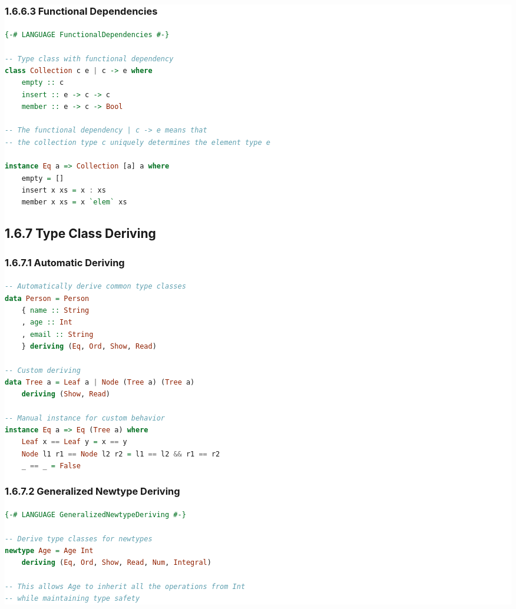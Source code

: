 ### 1.6.6.3 Functional Dependencies

```haskell
{-# LANGUAGE FunctionalDependencies #-}

-- Type class with functional dependency
class Collection c e | c -> e where
    empty :: c
    insert :: e -> c -> c
    member :: e -> c -> Bool

-- The functional dependency | c -> e means that
-- the collection type c uniquely determines the element type e

instance Eq a => Collection [a] a where
    empty = []
    insert x xs = x : xs
    member x xs = x `elem` xs
```

## 1.6.7 Type Class Deriving

### 1.6.7.1 Automatic Deriving

```haskell
-- Automatically derive common type classes
data Person = Person
    { name :: String
    , age :: Int
    , email :: String
    } deriving (Eq, Ord, Show, Read)

-- Custom deriving
data Tree a = Leaf a | Node (Tree a) (Tree a)
    deriving (Show, Read)

-- Manual instance for custom behavior
instance Eq a => Eq (Tree a) where
    Leaf x == Leaf y = x == y
    Node l1 r1 == Node l2 r2 = l1 == l2 && r1 == r2
    _ == _ = False
```

### 1.6.7.2 Generalized Newtype Deriving

```haskell
{-# LANGUAGE GeneralizedNewtypeDeriving #-}

-- Derive type classes for newtypes
newtype Age = Age Int
    deriving (Eq, Ord, Show, Read, Num, Integral)

-- This allows Age to inherit all the operations from Int
-- while maintaining type safety
```
